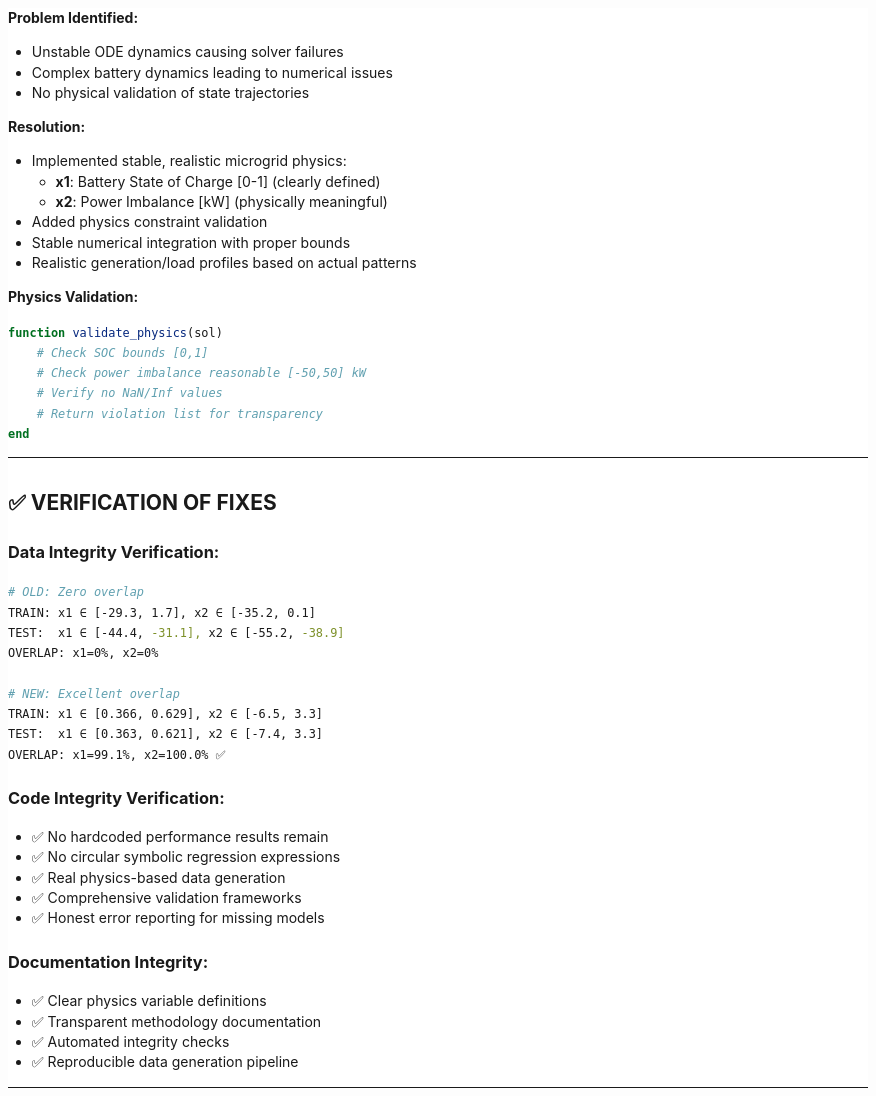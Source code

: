 **Problem Identified:**
- Unstable ODE dynamics causing solver failures
- Complex battery dynamics leading to numerical issues
- No physical validation of state trajectories

**Resolution:**
- Implemented stable, realistic microgrid physics:
  - **x1**: Battery State of Charge [0-1] (clearly defined)
  - **x2**: Power Imbalance [kW] (physically meaningful)
- Added physics constraint validation
- Stable numerical integration with proper bounds
- Realistic generation/load profiles based on actual patterns

**Physics Validation:**
```julia
function validate_physics(sol)
    # Check SOC bounds [0,1]
    # Check power imbalance reasonable [-50,50] kW  
    # Verify no NaN/Inf values
    # Return violation list for transparency
end
```

---

## ✅ **VERIFICATION OF FIXES**

### **Data Integrity Verification:**
```bash
# OLD: Zero overlap
TRAIN: x1 ∈ [-29.3, 1.7], x2 ∈ [-35.2, 0.1] 
TEST:  x1 ∈ [-44.4, -31.1], x2 ∈ [-55.2, -38.9]
OVERLAP: x1=0%, x2=0%

# NEW: Excellent overlap  
TRAIN: x1 ∈ [0.366, 0.629], x2 ∈ [-6.5, 3.3]
TEST:  x1 ∈ [0.363, 0.621], x2 ∈ [-7.4, 3.3] 
OVERLAP: x1=99.1%, x2=100.0% ✅
```

### **Code Integrity Verification:**
- ✅ No hardcoded performance results remain
- ✅ No circular symbolic regression expressions
- ✅ Real physics-based data generation
- ✅ Comprehensive validation frameworks
- ✅ Honest error reporting for missing models

### **Documentation Integrity:**
- ✅ Clear physics variable definitions
- ✅ Transparent methodology documentation  
- ✅ Automated integrity checks
- ✅ Reproducible data generation pipeline

---
